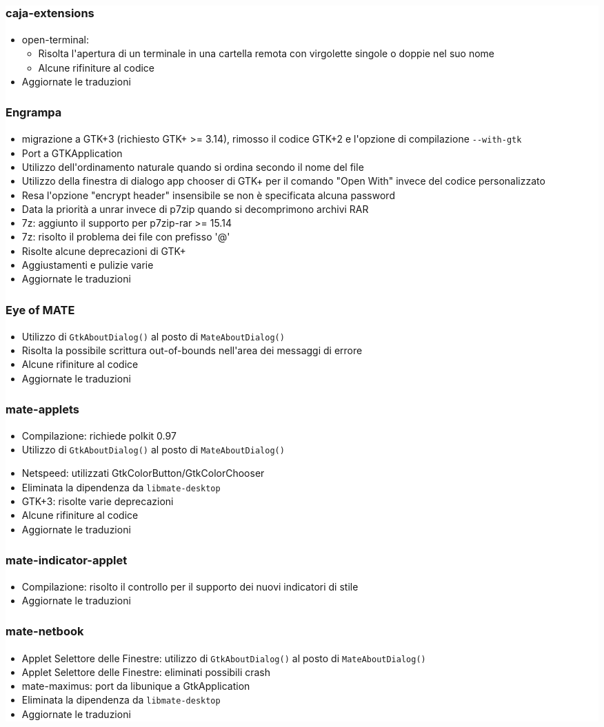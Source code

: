 ### caja-extensions

  * open-terminal:
    * Risolta l'apertura di un terminale in una cartella remota con virgolette singole o doppie nel suo nome
    * Alcune rifiniture al codice
  * Aggiornate le traduzioni

### Engrampa

  * migrazione a GTK+3 (richiesto GTK+ >= 3.14), rimosso il codice GTK+2 e l'opzione di compilazione `--with-gtk`
  * Port a GTKApplication
  * Utilizzo dell'ordinamento naturale quando si ordina secondo il nome del file
  * Utilizzo della finestra di dialogo app chooser di GTK+ per il comando "Open With" invece del codice personalizzato
  * Resa l'opzione "encrypt header" insensibile se non è specificata alcuna password
  * Data la priorità a unrar invece di p7zip quando si decomprimono archivi RAR
  * 7z: aggiunto il supporto per p7zip-rar >= 15.14
  * 7z: risolto il problema dei file con prefisso '@'
  * Risolte alcune deprecazioni di GTK+
  * Aggiustamenti e pulizie varie
  * Aggiornate le traduzioni

### Eye of MATE

 * Utilizzo di `GtkAboutDialog()` al posto di `MateAboutDialog()`
 * Risolta la possibile scrittura out-of-bounds nell'area dei messaggi di errore
 * Alcune rifiniture al codice
 * Aggiornate le traduzioni

### mate-applets

  * Compilazione: richiede polkit 0.97
  * Utilizzo di `GtkAboutDialog()` al posto di `MateAboutDialog()`
  - Netspeed: utilizzati GtkColorButton/GtkColorChooser
  - Eliminata la dipendenza da `libmate-desktop`
  - GTK+3: risolte varie deprecazioni
  - Alcune rifiniture al codice
  - Aggiornate le traduzioni

### mate-indicator-applet

  * Compilazione: risolto il controllo per il supporto dei nuovi indicatori di stile
  * Aggiornate le traduzioni

### mate-netbook

  * Applet Selettore delle Finestre: utilizzo di `GtkAboutDialog()` al posto di `MateAboutDialog()`
  * Applet Selettore delle Finestre: eliminati possibili crash
  * mate-maximus: port da libunique a GtkApplication
  * Eliminata la dipendenza da `libmate-desktop`
  * Aggiornate le traduzioni
